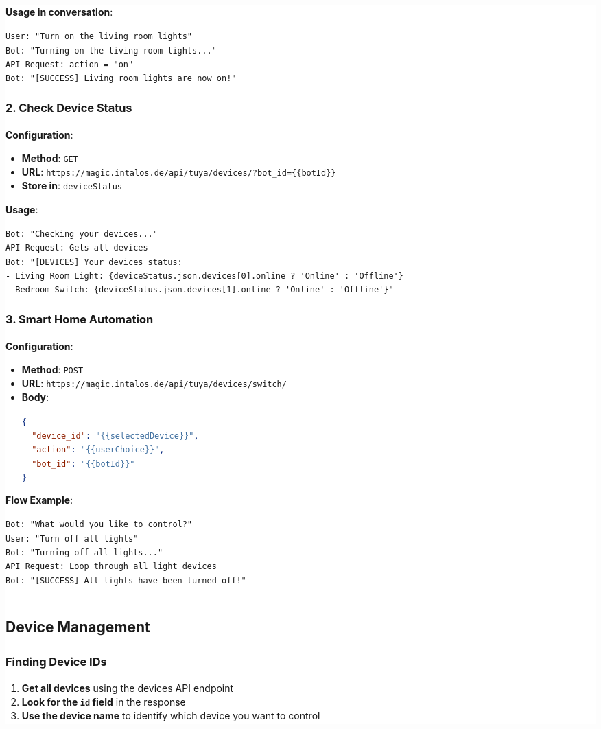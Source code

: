 **Usage in conversation**:
```
User: "Turn on the living room lights"
Bot: "Turning on the living room lights..."
API Request: action = "on"
Bot: "[SUCCESS] Living room lights are now on!"
```

### 2. Check Device Status

**Configuration**:
- **Method**: `GET`
- **URL**: `https://magic.intalos.de/api/tuya/devices/?bot_id={{botId}}`
- **Store in**: `deviceStatus`

**Usage**:
```
Bot: "Checking your devices..."
API Request: Gets all devices
Bot: "[DEVICES] Your devices status:
- Living Room Light: {deviceStatus.json.devices[0].online ? 'Online' : 'Offline'}
- Bedroom Switch: {deviceStatus.json.devices[1].online ? 'Online' : 'Offline'}"
```

### 3. Smart Home Automation

**Configuration**:
- **Method**: `POST`
- **URL**: `https://magic.intalos.de/api/tuya/devices/switch/`
- **Body**:
  ```json
  {
    "device_id": "{{selectedDevice}}",
    "action": "{{userChoice}}",
    "bot_id": "{{botId}}"
  }
  ```

**Flow Example**:
```
Bot: "What would you like to control?"
User: "Turn off all lights"
Bot: "Turning off all lights..."
API Request: Loop through all light devices
Bot: "[SUCCESS] All lights have been turned off!"
```

---

## Device Management

### Finding Device IDs

1. **Get all devices** using the devices API endpoint
2. **Look for the `id` field** in the response
3. **Use the device name** to identify which device you want to control
